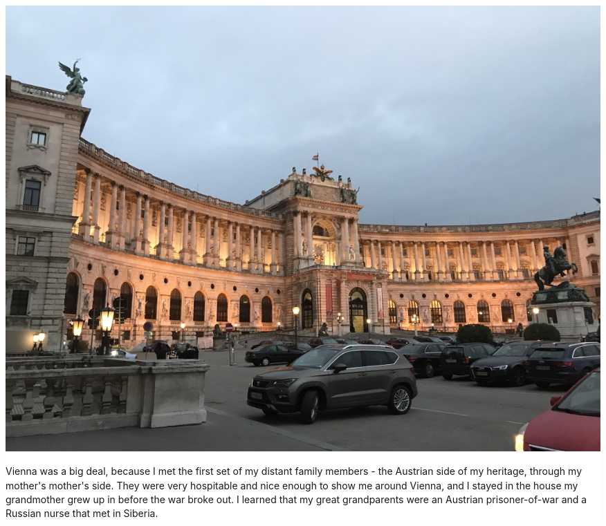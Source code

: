 ![](../images/vienna4.jpg)

Vienna was a big deal, because I met the first set of my distant family members - the Austrian side of my heritage, through my mother's mother's side. They were very hospitable and nice enough to show me around Vienna, and I stayed in the house my grandmother grew up in before the war broke out. I learned that my great grandparents were an Austrian prisoner-of-war and a Russian nurse that met in Siberia.
